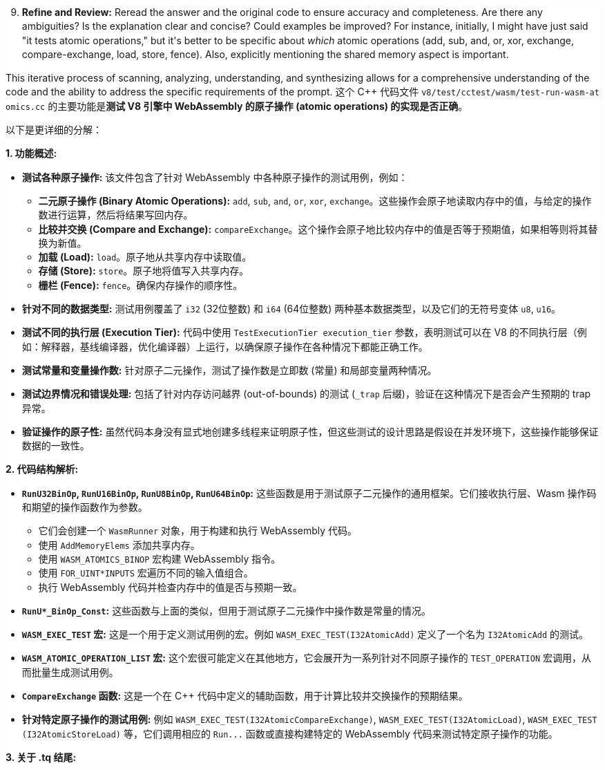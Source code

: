 9. **Refine and Review:** Reread the answer and the original code to ensure accuracy and completeness. Are there any ambiguities?  Is the explanation clear and concise?  Could examples be improved?  For instance, initially, I might have just said "it tests atomic operations," but it's better to be specific about *which* atomic operations (add, sub, and, or, xor, exchange, compare-exchange, load, store, fence). Also, explicitly mentioning the shared memory aspect is important.

This iterative process of scanning, analyzing, understanding, and synthesizing allows for a comprehensive understanding of the code and the ability to address the specific requirements of the prompt.
这个 C++ 代码文件 `v8/test/cctest/wasm/test-run-wasm-atomics.cc` 的主要功能是**测试 V8 引擎中 WebAssembly 的原子操作 (atomic operations) 的实现是否正确**。

以下是更详细的分解：

**1. 功能概述:**

* **测试各种原子操作:** 该文件包含了针对 WebAssembly 中各种原子操作的测试用例，例如：
    * **二元原子操作 (Binary Atomic Operations):**  `add`, `sub`, `and`, `or`, `xor`, `exchange`。这些操作会原子地读取内存中的值，与给定的操作数进行运算，然后将结果写回内存。
    * **比较并交换 (Compare and Exchange):** `compareExchange`。这个操作会原子地比较内存中的值是否等于预期值，如果相等则将其替换为新值。
    * **加载 (Load):** `load`。原子地从共享内存中读取值。
    * **存储 (Store):** `store`。原子地将值写入共享内存。
    * **栅栏 (Fence):** `fence`。确保内存操作的顺序性。

* **针对不同的数据类型:** 测试用例覆盖了 `i32` (32位整数) 和 `i64` (64位整数) 两种基本数据类型，以及它们的无符号变体 `u8`, `u16`。

* **测试不同的执行层 (Execution Tier):** 代码中使用 `TestExecutionTier execution_tier` 参数，表明测试可以在 V8 的不同执行层（例如：解释器，基线编译器，优化编译器）上运行，以确保原子操作在各种情况下都能正确工作。

* **测试常量和变量操作数:** 针对原子二元操作，测试了操作数是立即数 (常量) 和局部变量两种情况。

* **测试边界情况和错误处理:** 包括了针对内存访问越界 (out-of-bounds) 的测试 (`_trap` 后缀)，验证在这种情况下是否会产生预期的 trap 异常。

* **验证操作的原子性:** 虽然代码本身没有显式地创建多线程来证明原子性，但这些测试的设计思路是假设在并发环境下，这些操作能够保证数据的一致性。

**2. 代码结构解析:**

* **`RunU32BinOp`, `RunU16BinOp`, `RunU8BinOp`, `RunU64BinOp`:** 这些函数是用于测试原子二元操作的通用框架。它们接收执行层、Wasm 操作码和期望的操作函数作为参数。
    * 它们会创建一个 `WasmRunner` 对象，用于构建和执行 WebAssembly 代码。
    * 使用 `AddMemoryElems` 添加共享内存。
    * 使用 `WASM_ATOMICS_BINOP` 宏构建 WebAssembly 指令。
    * 使用 `FOR_UINT*INPUTS` 宏遍历不同的输入值组合。
    * 执行 WebAssembly 代码并检查内存中的值是否与预期一致。

* **`RunU*_BinOp_Const`:** 这些函数与上面的类似，但用于测试原子二元操作中操作数是常量的情况。

* **`WASM_EXEC_TEST` 宏:**  这是一个用于定义测试用例的宏。例如 `WASM_EXEC_TEST(I32AtomicAdd)` 定义了一个名为 `I32AtomicAdd` 的测试。

* **`WASM_ATOMIC_OPERATION_LIST` 宏:** 这个宏很可能定义在其他地方，它会展开为一系列针对不同原子操作的 `TEST_OPERATION` 宏调用，从而批量生成测试用例。

* **`CompareExchange` 函数:**  这是一个在 C++ 代码中定义的辅助函数，用于计算比较并交换操作的预期结果。

* **针对特定原子操作的测试用例:** 例如 `WASM_EXEC_TEST(I32AtomicCompareExchange)`, `WASM_EXEC_TEST(I32AtomicLoad)`, `WASM_EXEC_TEST(I32AtomicStoreLoad)` 等，它们调用相应的 `Run...` 函数或直接构建特定的 WebAssembly 代码来测试特定原子操作的功能。

**3. 关于 .tq 结尾:**

